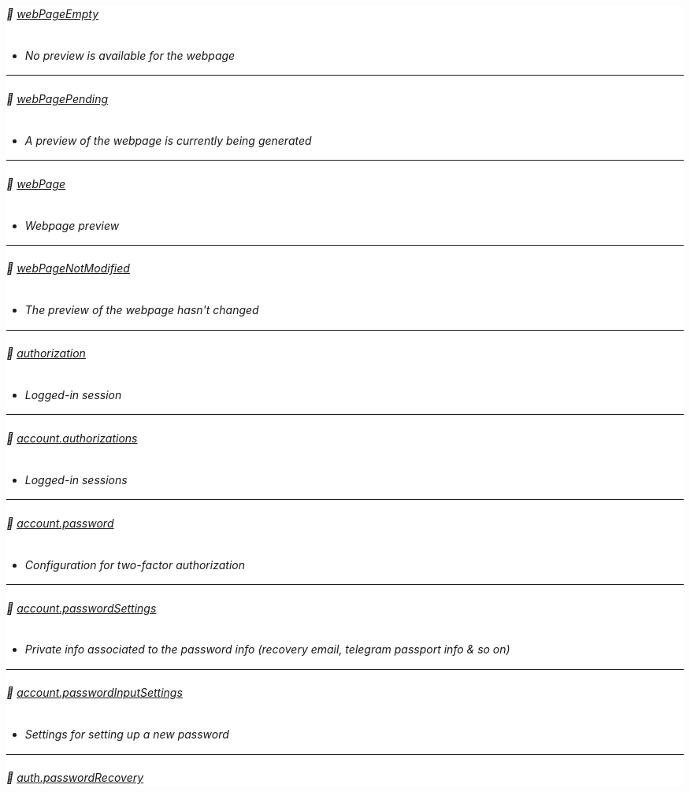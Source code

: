 ###### :link: [webPageEmpty](constructor/webPageEmpty)

  - *No preview is available for the webpage*

---

###### :link: [webPagePending](constructor/webPagePending)

  - *A preview of the webpage is currently being generated*

---

###### :link: [webPage](constructor/webPage)

  - *Webpage preview*

---

###### :link: [webPageNotModified](constructor/webPageNotModified)

  - *The preview of the webpage hasn't changed*

---

###### :link: [authorization](constructor/authorization)

  - *Logged-in session*

---

###### :link: [account.authorizations](constructor/account.authorizations)

  - *Logged-in sessions*

---

###### :link: [account.password](constructor/account.password)

  - *Configuration for two-factor authorization*

---

###### :link: [account.passwordSettings](constructor/account.passwordSettings)

  - *Private info associated to the password info (recovery email, telegram passport info & so on)*

---

###### :link: [account.passwordInputSettings](constructor/account.passwordInputSettings)

  - *Settings for setting up a new password*

---

###### :link: [auth.passwordRecovery](constructor/auth.passwordRecovery)
